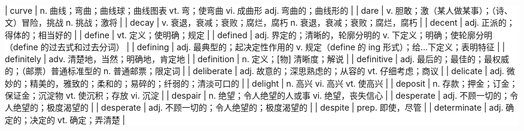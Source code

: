 | curve                        | n. 曲线；弯曲；曲线球；曲线图表 vt. 弯；使弯曲 vi. 成曲形 adj. 弯曲的；曲线形的                                                                                                                                                                                                                    |
| dare                         | v. 胆敢；激（某人做某事）；（诗、文）冒险，挑战 n. 挑战；激将                                                                                                                                                                                                                                      |
| decay                        | v. 衰退，衰减；衰败；腐烂，腐朽 n. 衰退，衰减；衰败；腐烂，腐朽                                                                                                                                                                                                                                    |
| decent                       | adj. 正派的；得体的；相当好的                                                                                                                                                                                                                                                                      |
| define                       | vt. 定义；使明确；规定                                                                                                                                                                                                                                                                             |
| defined                      | adj. 界定的；清晰的，轮廓分明的 v. 下定义；明确；使轮廓分明（define 的过去式和过去分词）                                                                                                                                                                                                           |
| defining                     | adj. 最典型的；起决定性作用的 v. 规定（define 的 ing 形式）；给…下定义；表明特征                                                                                                                                                                                                                   |
| definitely                   | adv. 清楚地，当然；明确地，肯定地                                                                                                                                                                                                                                                                  |
| definition                   | n. 定义；[物] 清晰度；解说                                                                                                                                                                                                                                                                         |
| definitive                   | adj. 最后的；最佳的；最权威的；（邮票）普通标准型的 n. 普通邮票；限定词                                                                                                                                                                                                                            |
| deliberate                   | adj. 故意的；深思熟虑的；从容的 vt. 仔细考虑；商议                                                                                                                                                                                                                                                 |
| delicate                     | adj. 微妙的；精美的，雅致的；柔和的；易碎的；纤弱的；清淡可口的                                                                                                                                                                                                                                    |
| delight                      | n. 高兴 vi. 高兴 vt. 使高兴                                                                                                                                                                                                                                                                        |
| deposit                      | n. 存款；押金；订金；保证金；沉淀物 vt. 使沉积；存放 vi. 沉淀                                                                                                                                                                                                                                      |
| despair                      | n. 绝望；令人绝望的人或事 vi. 绝望，丧失信心                                                                                                                                                                                                                                                       |
| desperate                    | adj. 不顾一切的；令人绝望的；极度渴望的                                                                                                                                                                                                                                                            |
| desperate                    | adj. 不顾一切的；令人绝望的；极度渴望的                                                                                                                                                                                                                                                            |
| despite                      | prep. 即使，尽管                                                                                                                                                                                                                                                                                   |
| determinate                  | adj. 确定的；决定的 vt. 确定；弄清楚                                                                                                                                                                                                                                                               |